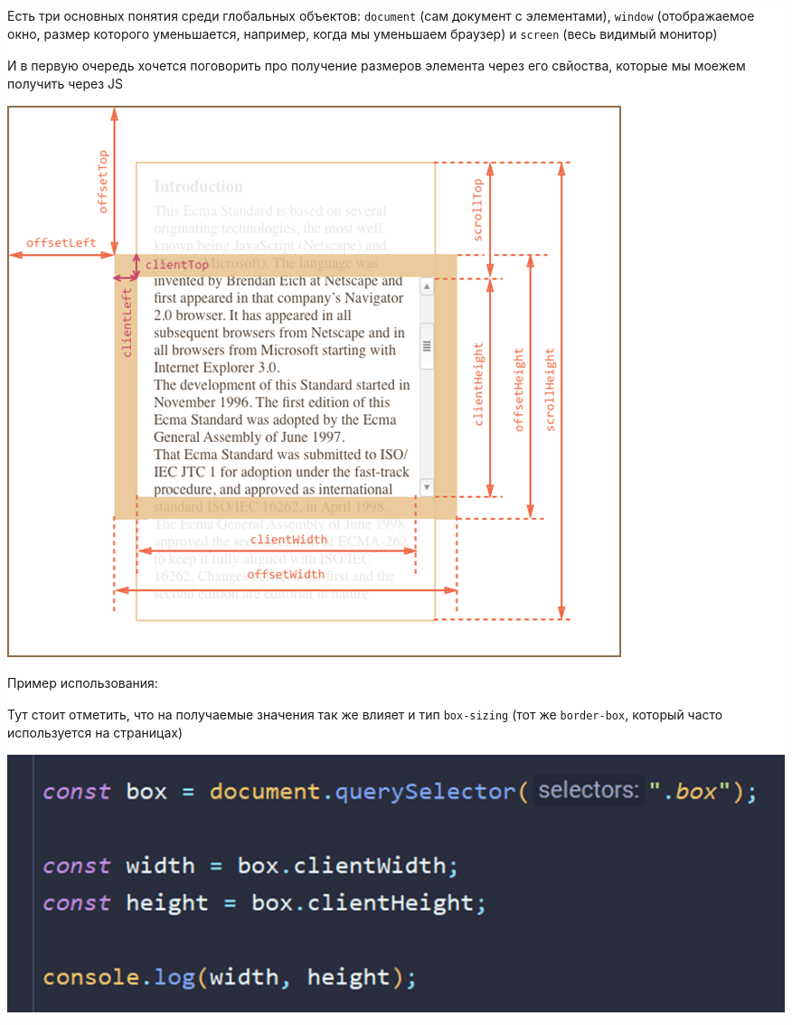 Есть три основных понятия среди глобальных объектов: `document` (сам документ с элементами), `window` (отображаемое окно, размер которого уменьшается, например, когда мы уменьшаем браузер) и `screen` (весь видимый монитор)

И в первую очередь хочется поговорить про получение размеров элемента через его свйоства, которые мы моежем получить через JS

![](_png/057d4abc724c55c05e9200526da569b7.png)

Пример использования:

Тут стоит отметить, что на получаемые значения так же влияет и тип `box-sizing` (тот же `border-box`, который часто используется на страницах)

![](_png/ecb7df1f714c1b272a93a1137ac8ca19.png)